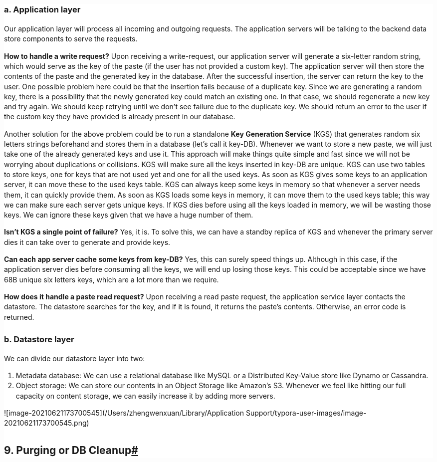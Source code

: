 ### a. Application layer

Our application layer will process all incoming and outgoing requests. The application servers will be talking to the backend data store components to serve the requests.

**How to handle a write request?** Upon receiving a write-request, our application server will generate a six-letter random string, which would serve as the key of the paste (if the user has not provided a custom key). The application server will then store the contents of the paste and the generated key in the database. After the successful insertion, the server can return the key to the user. One possible problem here could be that the insertion fails because of a duplicate key. Since we are generating a random key, there is a possibility that the newly generated key could match an existing one. In that case, we should regenerate a new key and try again. We should keep retrying until we don’t see failure due to the duplicate key. We should return an error to the user if the custom key they have provided is already present in our database.

Another solution for the above problem could be to run a standalone **Key Generation Service** (KGS) that generates random six letters strings beforehand and stores them in a database (let’s call it key-DB). Whenever we want to store a new paste, we will just take one of the already generated keys and use it. This approach will make things quite simple and fast since we will not be worrying about duplications or collisions. KGS will make sure all the keys inserted in key-DB are unique. KGS can use two tables to store keys, one for keys that are not used yet and one for all the used keys. As soon as KGS gives some keys to an application server, it can move these to the used keys table. KGS can always keep some keys in memory so that whenever a server needs them, it can quickly provide them. As soon as KGS loads some keys in memory, it can move them to the used keys table; this way we can make sure each server gets unique keys. If KGS dies before using all the keys loaded in memory, we will be wasting those keys. We can ignore these keys given that we have a huge number of them.

**Isn’t KGS a single point of failure?** Yes, it is. To solve this, we can have a standby replica of KGS and whenever the primary server dies it can take over to generate and provide keys.

**Can each app server cache some keys from key-DB?** Yes, this can surely speed things up. Although in this case, if the application server dies before consuming all the keys, we will end up losing those keys. This could be acceptable since we have 68B unique six letters keys, which are a lot more than we require.

**How does it handle a paste read request?** Upon receiving a read paste request, the application service layer contacts the datastore. The datastore searches for the key, and if it is found, it returns the paste’s contents. Otherwise, an error code is returned.

### b. Datastore layer 

We can divide our datastore layer into two:

1. Metadata database: We can use a relational database like MySQL or a Distributed Key-Value store like Dynamo or Cassandra.
2. Object storage: We can store our contents in an Object Storage like Amazon’s S3. Whenever we feel like hitting our full capacity on content storage, we can easily increase it by adding more servers.

![image-20210621173700545](/Users/zhengwenxuan/Library/Application Support/typora-user-images/image-20210621173700545.png)

## 9. Purging or DB Cleanup[#](https://www.educative.io/courses/grokking-the-system-design-interview/3jyvQ3pg6KO#div-stylecolorblack-background-colore2f4c7-border-radius5px-padding5px9-purging-or-db-cleanupdiv)
